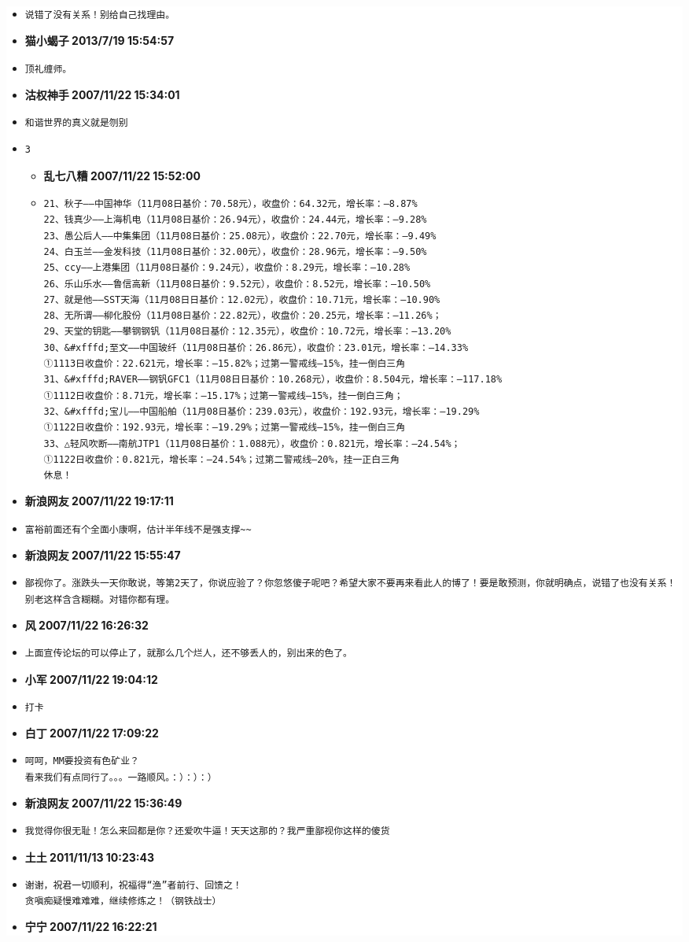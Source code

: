 - ```
  说错了没有关系！别给自己找理由。
  ```
- **猫小蝎子 2013/7/19 15:54:57**
- ```
  顶礼缠师。
  ```
- **沽权神手 2007/11/22 15:34:01**
- ```
  和谐世界的真义就是刎别
  ```
- ```
  3
  ```
   - **乱七八糟 2007/11/22 15:52:00**
   - ```
     21、秋子――中国神华（11月08日基价：70.58元），收盘价：64.32元，增长率：―8.87%
     22、钱真少――上海机电（11月08日基价：26.94元），收盘价：24.44元，增长率：―9.28%
     23、愚公后人――中集集团（11月08日基价：25.08元），收盘价：22.70元，增长率：―9.49%
     24、白玉兰――金发科技（11月08日基价：32.00元），收盘价：28.96元，增长率：―9.50%
     25、ccy――上港集团（11月08日基价：9.24元），收盘价：8.29元，增长率：―10.28%
     26、乐山乐水――鲁信高新（11月08日基价：9.52元），收盘价：8.52元，增长率：―10.50%
     27、就是他――SST天海（11月08日日基价：12.02元），收盘价：10.71元，增长率：―10.90%
     28、无所谓――柳化股份（11月08日基价：22.82元），收盘价：20.25元，增长率：―11.26%；
     29、天堂的钥匙――攀钢钢钒（11月08日基价：12.35元），收盘价：10.72元，增长率：―13.20%
     30、&#xfffd;至文――中国玻纤（11月08日基价：26.86元），收盘价：23.01元，增长率：―14.33%
     ①1113日收盘价：22.621元，增长率：―15.82%；过第一警戒线―15%，挂一倒白三角
     31、&#xfffd;RAVER――钢钒GFC1（11月08日日基价：10.268元），收盘价：8.504元，增长率：―117.18%
     ①1112日收盘价：8.71元，增长率：―15.17%；过第一警戒线―15%，挂一倒白三角；
     32、&#xfffd;宝儿――中国船舶（11月08日基价：239.03元），收盘价：192.93元，增长率：―19.29%
     ①1122日收盘价：192.93元，增长率：―19.29%；过第一警戒线―15%，挂一倒白三角
     33、△轻风吹断――南航JTP1（11月08日基价：1.088元），收盘价：0.821元，增长率：―24.54%；
     ①1122日收盘价：0.821元，增长率：―24.54%；过第二警戒线―20%，挂一正白三角
     休息！
     ```
- **新浪网友 2007/11/22 19:17:11**
- ```
  富裕前面还有个全面小康啊，估计半年线不是强支撑~~
  ```
- **新浪网友 2007/11/22 15:55:47**
- ```
  鄙视你了。涨跌头一天你敢说，等第2天了，你说应验了？你忽悠傻子呢吧？希望大家不要再来看此人的博了！要是敢预测，你就明确点，说错了也没有关系！别老这样含含糊糊。对错你都有理。
  ```
- **风 2007/11/22 16:26:32**
- ```
  上面宣传论坛的可以停止了，就那么几个烂人，还不够丢人的，别出来的色了。
  ```
- **小军 2007/11/22 19:04:12**
- ```
  打卡
  ```
- **白丁 2007/11/22 17:09:22**
- ```
  呵呵，MM要投资有色矿业？
  看来我们有点同行了。。。一路顺风。：）：）：）
  ```
- **新浪网友 2007/11/22 15:36:49**
- ```
  我觉得你很无耻！怎么来回都是你？还爱吹牛逼！天天这那的？我严重鄙视你这样的傻货
  ```
- **土土 2011/11/13 10:23:43**
- ```
  谢谢，祝君一切顺利，祝福得“渔”者前行、回馈之！
  贪嗔痴疑慢难难难，继续修炼之！（钢铁战士）
  ```
- **宁宁 2007/11/22 16:22:21**
  ```